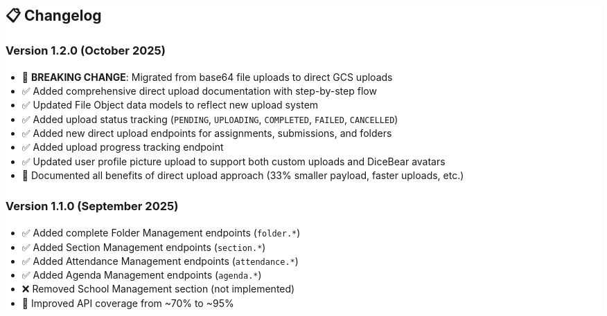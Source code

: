 ## 📋 Changelog

### Version 1.2.0 (October 2025)
- 🚀 **BREAKING CHANGE**: Migrated from base64 file uploads to direct GCS uploads
- ✅ Added comprehensive direct upload documentation with step-by-step flow
- ✅ Updated File Object data models to reflect new upload system
- ✅ Added upload status tracking (`PENDING`, `UPLOADING`, `COMPLETED`, `FAILED`, `CANCELLED`)
- ✅ Added new direct upload endpoints for assignments, submissions, and folders
- ✅ Added upload progress tracking endpoint
- ✅ Updated user profile picture upload to support both custom uploads and DiceBear avatars
- 📝 Documented all benefits of direct upload approach (33% smaller payload, faster uploads, etc.)

### Version 1.1.0 (September 2025)
- ✅ Added complete Folder Management endpoints (`folder.*`)
- ✅ Added Section Management endpoints (`section.*`)
- ✅ Added Attendance Management endpoints (`attendance.*`)
- ✅ Added Agenda Management endpoints (`agenda.*`)
- ❌ Removed School Management section (not implemented)
- 🔧 Improved API coverage from ~70% to ~95%
